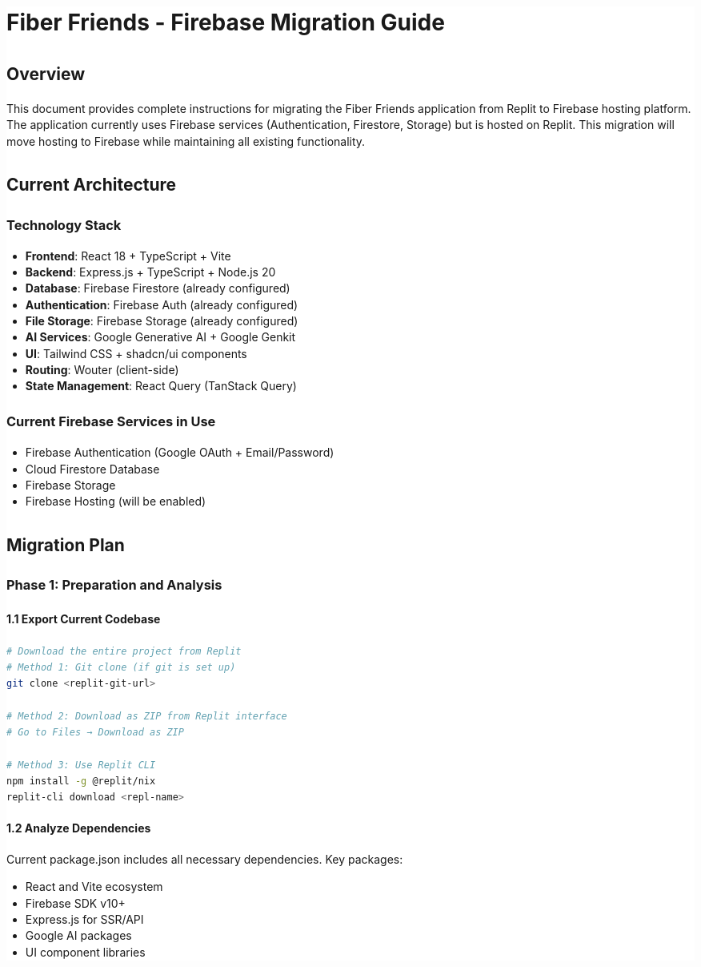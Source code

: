 # Fiber Friends - Firebase Migration Guide

## Overview

This document provides complete instructions for migrating the Fiber Friends application from Replit to Firebase hosting platform. The application currently uses Firebase services (Authentication, Firestore, Storage) but is hosted on Replit. This migration will move hosting to Firebase while maintaining all existing functionality.

## Current Architecture

### Technology Stack
- **Frontend**: React 18 + TypeScript + Vite
- **Backend**: Express.js + TypeScript + Node.js 20
- **Database**: Firebase Firestore (already configured)
- **Authentication**: Firebase Auth (already configured)
- **File Storage**: Firebase Storage (already configured)
- **AI Services**: Google Generative AI + Google Genkit
- **UI**: Tailwind CSS + shadcn/ui components
- **Routing**: Wouter (client-side)
- **State Management**: React Query (TanStack Query)

### Current Firebase Services in Use
- Firebase Authentication (Google OAuth + Email/Password)
- Cloud Firestore Database
- Firebase Storage
- Firebase Hosting (will be enabled)

## Migration Plan

### Phase 1: Preparation and Analysis

#### 1.1 Export Current Codebase
```bash
# Download the entire project from Replit
# Method 1: Git clone (if git is set up)
git clone <replit-git-url>

# Method 2: Download as ZIP from Replit interface
# Go to Files → Download as ZIP

# Method 3: Use Replit CLI
npm install -g @replit/nix
replit-cli download <repl-name>
```

#### 1.2 Analyze Dependencies
Current package.json includes all necessary dependencies. Key packages:
- React and Vite ecosystem
- Firebase SDK v10+
- Express.js for SSR/API
- Google AI packages
- UI component libraries
